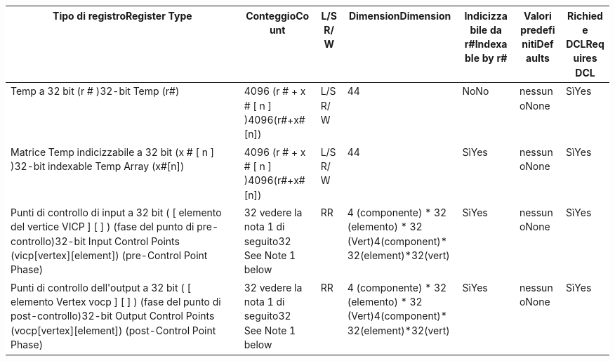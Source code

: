 

| <span data-ttu-id="5d838-318">Tipo di registro</span><span class="sxs-lookup"><span data-stu-id="5d838-318">Register Type</span></span>                                                                       | <span data-ttu-id="5d838-319">Conteggio</span><span class="sxs-lookup"><span data-stu-id="5d838-319">Count</span></span>               | <span data-ttu-id="5d838-320">L/S</span><span class="sxs-lookup"><span data-stu-id="5d838-320">R/W</span></span> | <span data-ttu-id="5d838-321">Dimension</span><span class="sxs-lookup"><span data-stu-id="5d838-321">Dimension</span></span>                           | <span data-ttu-id="5d838-322">Indicizzabile da r\#</span><span class="sxs-lookup"><span data-stu-id="5d838-322">Indexable by r\#</span></span> | <span data-ttu-id="5d838-323">Valori predefiniti</span><span class="sxs-lookup"><span data-stu-id="5d838-323">Defaults</span></span> | <span data-ttu-id="5d838-324">Richiede DCL</span><span class="sxs-lookup"><span data-stu-id="5d838-324">Requires DCL</span></span> |
|-------------------------------------------------------------------------------------|---------------------|-----|-------------------------------------|------------------|----------|--------------|
| <span data-ttu-id="5d838-325">Temp a 32 bit (r \# )</span><span class="sxs-lookup"><span data-stu-id="5d838-325">32-bit Temp (r\#)</span></span>                                                                   | <span data-ttu-id="5d838-326">4096 (r \# + x \# \[ n \] )</span><span class="sxs-lookup"><span data-stu-id="5d838-326">4096(r\#+x\#\[n\])</span></span>  | <span data-ttu-id="5d838-327">L/S</span><span class="sxs-lookup"><span data-stu-id="5d838-327">R/W</span></span> | <span data-ttu-id="5d838-328">4</span><span class="sxs-lookup"><span data-stu-id="5d838-328">4</span></span>                                   | <span data-ttu-id="5d838-329">No</span><span class="sxs-lookup"><span data-stu-id="5d838-329">No</span></span>               | <span data-ttu-id="5d838-330">nessuno</span><span class="sxs-lookup"><span data-stu-id="5d838-330">None</span></span>     | <span data-ttu-id="5d838-331">Sì</span><span class="sxs-lookup"><span data-stu-id="5d838-331">Yes</span></span>          |
| <span data-ttu-id="5d838-332">Matrice Temp indicizzabile a 32 bit (x \# \[ n \] )</span><span class="sxs-lookup"><span data-stu-id="5d838-332">32-bit indexable Temp Array (x\#\[n\])</span></span>                                              | <span data-ttu-id="5d838-333">4096 (r \# + x \# \[ n \] )</span><span class="sxs-lookup"><span data-stu-id="5d838-333">4096(r\#+x\#\[n\])</span></span>  | <span data-ttu-id="5d838-334">L/S</span><span class="sxs-lookup"><span data-stu-id="5d838-334">R/W</span></span> | <span data-ttu-id="5d838-335">4</span><span class="sxs-lookup"><span data-stu-id="5d838-335">4</span></span>                                   | <span data-ttu-id="5d838-336">Sì</span><span class="sxs-lookup"><span data-stu-id="5d838-336">Yes</span></span>              | <span data-ttu-id="5d838-337">nessuno</span><span class="sxs-lookup"><span data-stu-id="5d838-337">None</span></span>     | <span data-ttu-id="5d838-338">Sì</span><span class="sxs-lookup"><span data-stu-id="5d838-338">Yes</span></span>          |
| <span data-ttu-id="5d838-339">Punti di controllo di input a 32 bit ( \[ elemento del vertice VICP \] \[ \] ) (fase del punto di pre-controllo)</span><span class="sxs-lookup"><span data-stu-id="5d838-339">32-bit Input Control Points (vicp\[vertex\]\[element\]) (pre-Control Point Phase)</span></span>   | <span data-ttu-id="5d838-340">32 vedere la nota 1 di seguito</span><span class="sxs-lookup"><span data-stu-id="5d838-340">32 See Note 1 below</span></span> | <span data-ttu-id="5d838-341">R</span><span class="sxs-lookup"><span data-stu-id="5d838-341">R</span></span>   | <span data-ttu-id="5d838-342">4 (componente) \* 32 (elemento) \* 32 (Vert)</span><span class="sxs-lookup"><span data-stu-id="5d838-342">4(component)\*32(element)\*32(vert)</span></span> | <span data-ttu-id="5d838-343">Sì</span><span class="sxs-lookup"><span data-stu-id="5d838-343">Yes</span></span>              | <span data-ttu-id="5d838-344">nessuno</span><span class="sxs-lookup"><span data-stu-id="5d838-344">None</span></span>     | <span data-ttu-id="5d838-345">Sì</span><span class="sxs-lookup"><span data-stu-id="5d838-345">Yes</span></span>          |
| <span data-ttu-id="5d838-346">Punti di controllo dell'output a 32 bit ( \[ elemento Vertex vocp \] \[ \] ) (fase del punto di post-controllo)</span><span class="sxs-lookup"><span data-stu-id="5d838-346">32-bit Output Control Points (vocp\[vertex\]\[element\]) (post-Control Point Phase)</span></span> | <span data-ttu-id="5d838-347">32 vedere la nota 1 di seguito</span><span class="sxs-lookup"><span data-stu-id="5d838-347">32 See Note 1 below</span></span> | <span data-ttu-id="5d838-348">R</span><span class="sxs-lookup"><span data-stu-id="5d838-348">R</span></span>   | <span data-ttu-id="5d838-349">4 (componente) \* 32 (elemento) \* 32 (Vert)</span><span class="sxs-lookup"><span data-stu-id="5d838-349">4(component)\*32(element)\*32(vert)</span></span> | <span data-ttu-id="5d838-350">Sì</span><span class="sxs-lookup"><span data-stu-id="5d838-350">Yes</span></span>              | <span data-ttu-id="5d838-351">nessuno</span><span class="sxs-lookup"><span data-stu-id="5d838-351">None</span></span>     | <span data-ttu-id="5d838-352">Sì</span><span class="sxs-lookup"><span data-stu-id="5d838-352">Yes</span></span>          |